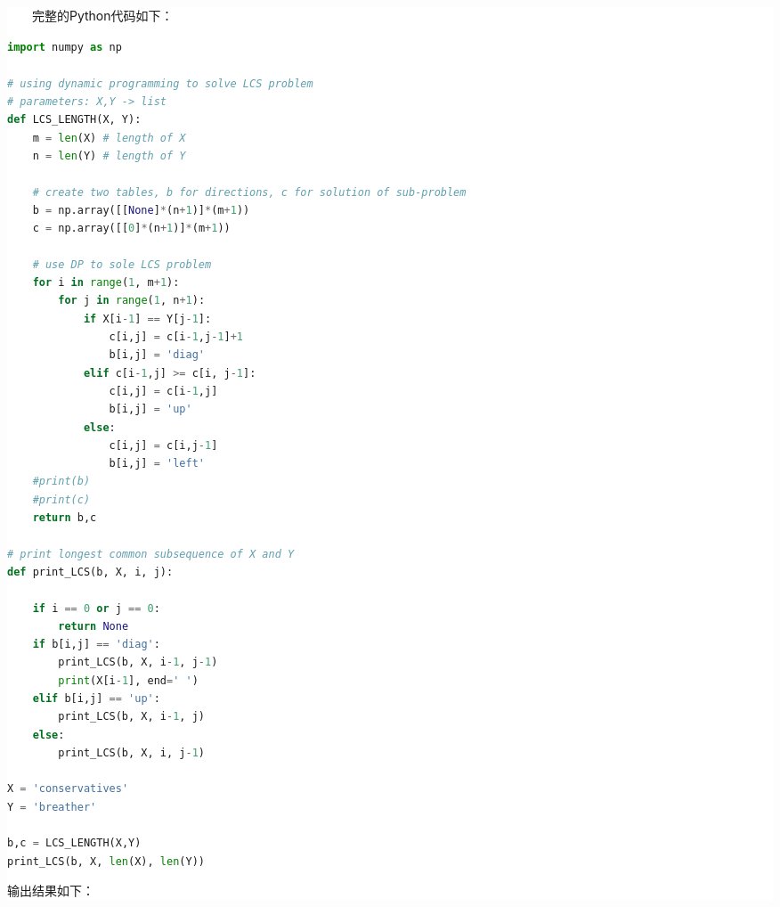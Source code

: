   完整的Python代码如下：

```python
import numpy as np

# using dynamic programming to solve LCS problem
# parameters: X,Y -> list
def LCS_LENGTH(X, Y):
    m = len(X) # length of X
    n = len(Y) # length of Y

    # create two tables, b for directions, c for solution of sub-problem
    b = np.array([[None]*(n+1)]*(m+1))
    c = np.array([[0]*(n+1)]*(m+1))

    # use DP to sole LCS problem
    for i in range(1, m+1):
        for j in range(1, n+1):
            if X[i-1] == Y[j-1]:
                c[i,j] = c[i-1,j-1]+1
                b[i,j] = 'diag'
            elif c[i-1,j] >= c[i, j-1]:
                c[i,j] = c[i-1,j]
                b[i,j] = 'up'
            else:
                c[i,j] = c[i,j-1]
                b[i,j] = 'left'
    #print(b)
    #print(c)
    return b,c

# print longest common subsequence of X and Y
def print_LCS(b, X, i, j):

    if i == 0 or j == 0:
        return None
    if b[i,j] == 'diag':
        print_LCS(b, X, i-1, j-1)
        print(X[i-1], end=' ')
    elif b[i,j] == 'up':
        print_LCS(b, X, i-1, j)
    else:
        print_LCS(b, X, i, j-1)

X = 'conservatives'
Y = 'breather'

b,c = LCS_LENGTH(X,Y)
print_LCS(b, X, len(X), len(Y))
```

输出结果如下：


[100]: https://www.geeksforgeeks.org/longest-common-subsequence/